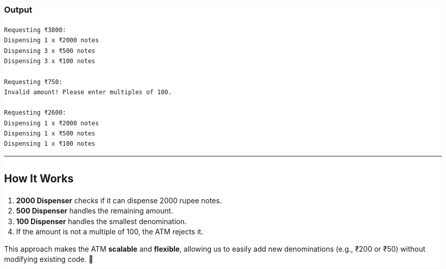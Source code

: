 
### **Output**
```
Requesting ₹3800:
Dispensing 1 x ₹2000 notes
Dispensing 3 x ₹500 notes
Dispensing 3 x ₹100 notes

Requesting ₹750:
Invalid amount! Please enter multiples of 100.

Requesting ₹2600:
Dispensing 1 x ₹2000 notes
Dispensing 1 x ₹500 notes
Dispensing 1 x ₹100 notes
```

---

## **How It Works**
1. **2000 Dispenser** checks if it can dispense 2000 rupee notes.  
2. **500 Dispenser** handles the remaining amount.  
3. **100 Dispenser** handles the smallest denomination.  
4. If the amount is not a multiple of 100, the ATM rejects it.

This approach makes the ATM **scalable** and **flexible**, allowing us to easily add new denominations (e.g., ₹200 or ₹50) without modifying existing code. 🚀